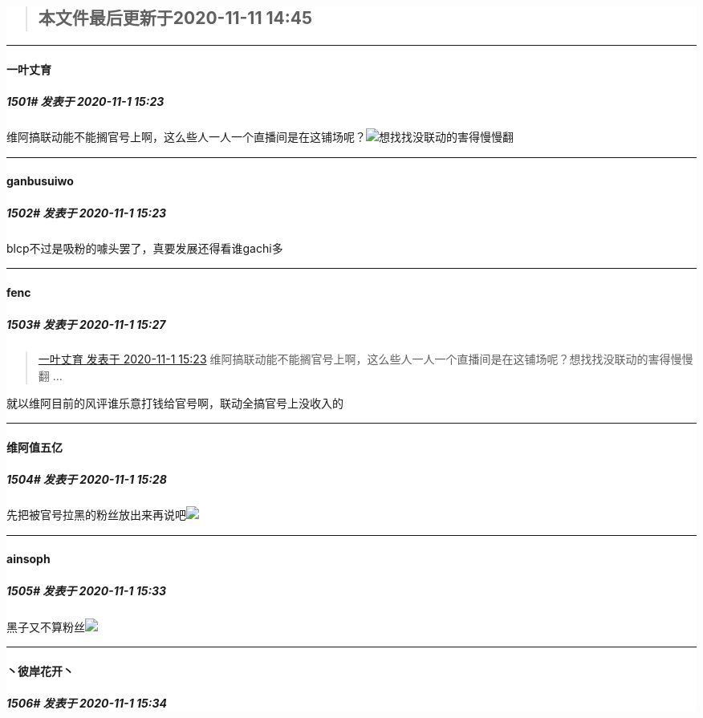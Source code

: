 > ## **本文件最后更新于2020-11-11 14:45** 


*****

####  一叶丈育  
##### 1501#       发表于 2020-11-1 15:23


维阿搞联动能不能搁官号上啊，这么些人一人一个直播间是在这铺场呢？<img src="https://static.saraba1st.com/image/smiley/face2017/126.png" referrerpolicy="no-referrer">想找找没联动的害得慢慢翻


*****

####  ganbusuiwo  
##### 1502#       发表于 2020-11-1 15:23


blcp不过是吸粉的噱头罢了，真要发展还得看谁gachi多


*****

####  fenc  
##### 1503#       发表于 2020-11-1 15:27


<blockquote><a href="httphttps://bbs.saraba1st.com/2b/forum.php?mod=redirect&amp;goto=findpost&amp;pid=49250037&amp;ptid=1969041" target="_blank">一叶丈育 发表于 2020-11-1 15:23</a>
维阿搞联动能不能搁官号上啊，这么些人一人一个直播间是在这铺场呢？想找找没联动的害得慢慢翻 ...</blockquote>
就以维阿目前的风评谁乐意打钱给官号啊，联动全搞官号上没收入的


*****

####  维阿值五亿  
##### 1504#       发表于 2020-11-1 15:28


先把被官号拉黑的粉丝放出来再说吧<img src="https://static.saraba1st.com/image/smiley/face2017/003.png" referrerpolicy="no-referrer">


*****

####  ainsoph  
##### 1505#       发表于 2020-11-1 15:33


黑子又不算粉丝<img src="https://static.saraba1st.com/image/smiley/face2017/037.png" referrerpolicy="no-referrer">


*****

####  丶彼岸花开丶  
##### 1506#       发表于 2020-11-1 15:34

